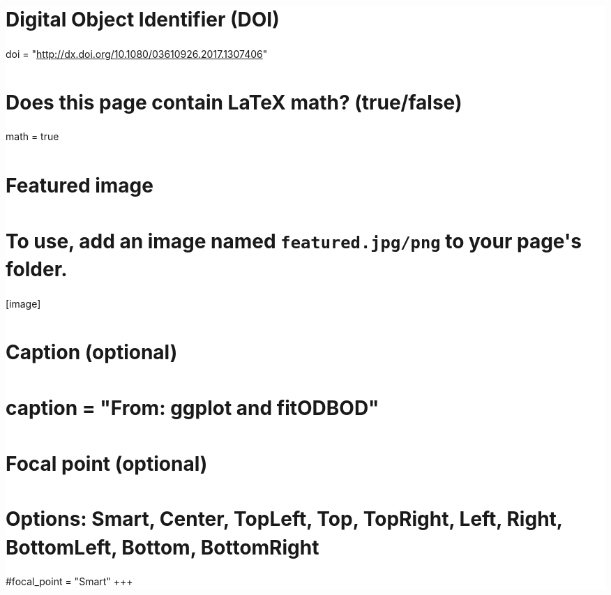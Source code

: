 # Digital Object Identifier (DOI)
doi = "http://dx.doi.org/10.1080/03610926.2017.1307406"

# Does this page contain LaTeX math? (true/false)
math = true

# Featured image
# To use, add an image named `featured.jpg/png` to your page's folder. 
[image]
  # Caption (optional)
  # caption = "From: ggplot and fitODBOD"

  # Focal point (optional)
  # Options: Smart, Center, TopLeft, Top, TopRight, Left, Right, BottomLeft, Bottom, BottomRight
  #focal_point = "Smart"
+++


